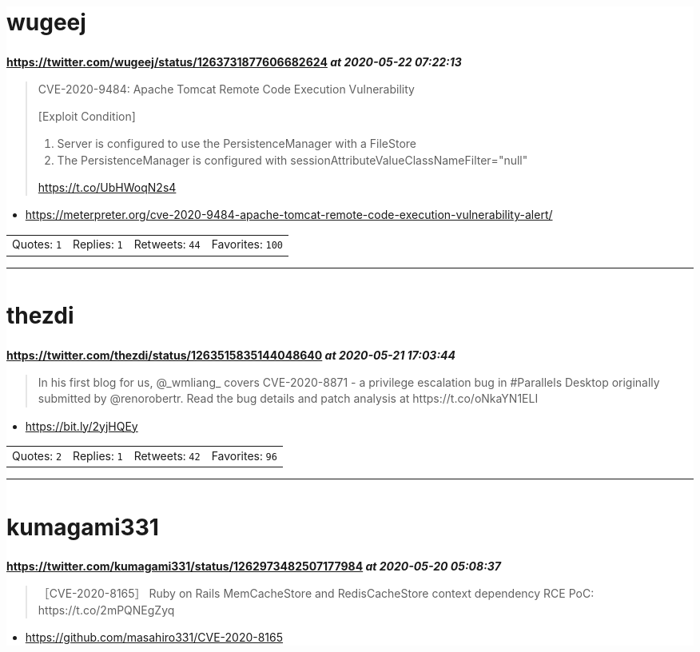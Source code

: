 
# wugeej
**https://twitter.com/wugeej/status/1263731877606682624 _at 2020-05-22 07:22:13_**
<blockquote>
CVE-2020-9484: Apache Tomcat Remote Code Execution Vulnerability

[Exploit Condition]

1. Server is configured to use the PersistenceManager with a FileStore
2. The PersistenceManager is configured with sessionAttributeValueClassNameFilter="null"

https://t.co/UbHWoqN2s4
</blockquote>

* https://meterpreter.org/cve-2020-9484-apache-tomcat-remote-code-execution-vulnerability-alert/

<table><tr>
<td>Quotes: <code>1</code></td>
<td>Replies: <code>1</code></td>
<td>Retweets: <code>44</code></td>
<td>Favorites: <code>100</code></td>
</tr></table>

---

# thezdi
**https://twitter.com/thezdi/status/1263515835144048640 _at 2020-05-21 17:03:44_**
<blockquote>
In his first blog for us, @_wmliang_ covers CVE-2020-8871 - a privilege escalation bug in #Parallels Desktop originally submitted by @renorobertr. Read the bug details and patch analysis at https://t.co/oNkaYN1ELI
</blockquote>

* https://bit.ly/2yjHQEy

<table><tr>
<td>Quotes: <code>2</code></td>
<td>Replies: <code>1</code></td>
<td>Retweets: <code>42</code></td>
<td>Favorites: <code>96</code></td>
</tr></table>

---

# kumagami331
**https://twitter.com/kumagami331/status/1262973482507177984 _at 2020-05-20 05:08:37_**
<blockquote>
［CVE-2020-8165］ Ruby on Rails MemCacheStore and RedisCacheStore context dependency RCE
PoC: https://t.co/2mPQNEgZyq
</blockquote>

* https://github.com/masahiro331/CVE-2020-8165

